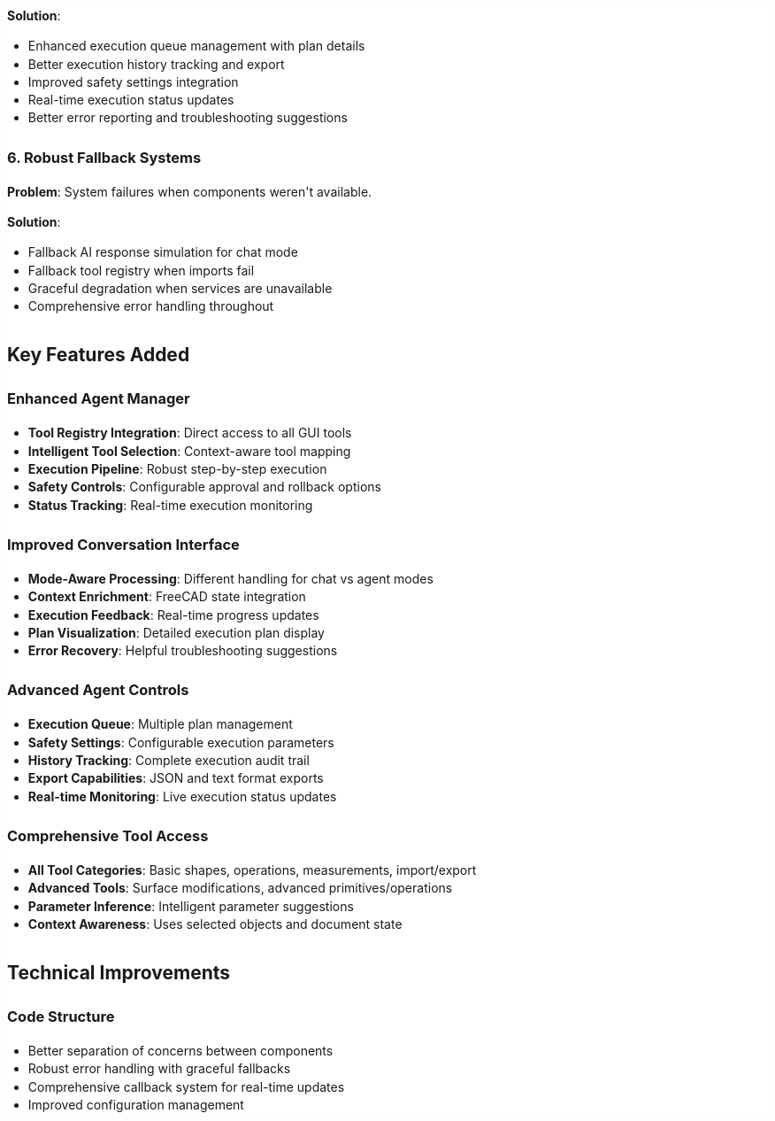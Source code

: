 **Solution**:
- Enhanced execution queue management with plan details
- Better execution history tracking and export
- Improved safety settings integration
- Real-time execution status updates
- Better error reporting and troubleshooting suggestions

### 6. Robust Fallback Systems
**Problem**: System failures when components weren't available.

**Solution**:
- Fallback AI response simulation for chat mode
- Fallback tool registry when imports fail
- Graceful degradation when services are unavailable
- Comprehensive error handling throughout

## Key Features Added

### Enhanced Agent Manager
- **Tool Registry Integration**: Direct access to all GUI tools
- **Intelligent Tool Selection**: Context-aware tool mapping
- **Execution Pipeline**: Robust step-by-step execution
- **Safety Controls**: Configurable approval and rollback options
- **Status Tracking**: Real-time execution monitoring

### Improved Conversation Interface
- **Mode-Aware Processing**: Different handling for chat vs agent modes
- **Context Enrichment**: FreeCAD state integration
- **Execution Feedback**: Real-time progress updates
- **Plan Visualization**: Detailed execution plan display
- **Error Recovery**: Helpful troubleshooting suggestions

### Advanced Agent Controls
- **Execution Queue**: Multiple plan management
- **Safety Settings**: Configurable execution parameters
- **History Tracking**: Complete execution audit trail
- **Export Capabilities**: JSON and text format exports
- **Real-time Monitoring**: Live execution status updates

### Comprehensive Tool Access
- **All Tool Categories**: Basic shapes, operations, measurements, import/export
- **Advanced Tools**: Surface modifications, advanced primitives/operations
- **Parameter Inference**: Intelligent parameter suggestions
- **Context Awareness**: Uses selected objects and document state

## Technical Improvements

### Code Structure
- Better separation of concerns between components
- Robust error handling with graceful fallbacks
- Comprehensive callback system for real-time updates
- Improved configuration management
